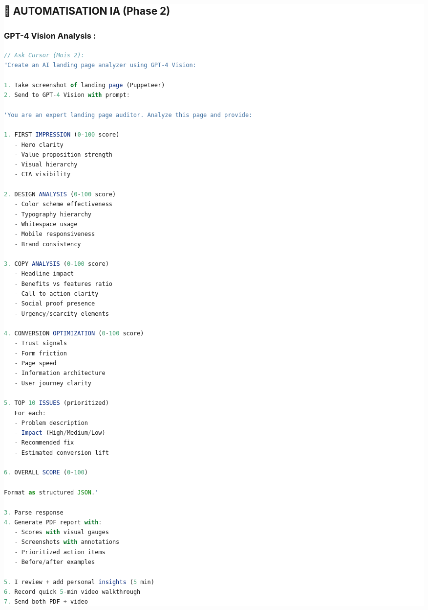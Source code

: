 
## 🤖 **AUTOMATISATION IA (Phase 2)**

### **GPT-4 Vision Analysis** :

```typescript
// Ask Cursor (Mois 2):
"Create an AI landing page analyzer using GPT-4 Vision:

1. Take screenshot of landing page (Puppeteer)
2. Send to GPT-4 Vision with prompt:

'You are an expert landing page auditor. Analyze this page and provide:

1. FIRST IMPRESSION (0-100 score)
   - Hero clarity
   - Value proposition strength
   - Visual hierarchy
   - CTA visibility

2. DESIGN ANALYSIS (0-100 score)
   - Color scheme effectiveness
   - Typography hierarchy
   - Whitespace usage
   - Mobile responsiveness
   - Brand consistency

3. COPY ANALYSIS (0-100 score)
   - Headline impact
   - Benefits vs features ratio
   - Call-to-action clarity
   - Social proof presence
   - Urgency/scarcity elements

4. CONVERSION OPTIMIZATION (0-100 score)
   - Trust signals
   - Form friction
   - Page speed
   - Information architecture
   - User journey clarity

5. TOP 10 ISSUES (prioritized)
   For each:
   - Problem description
   - Impact (High/Medium/Low)
   - Recommended fix
   - Estimated conversion lift

6. OVERALL SCORE (0-100)

Format as structured JSON.'

3. Parse response
4. Generate PDF report with:
   - Scores with visual gauges
   - Screenshots with annotations
   - Prioritized action items
   - Before/after examples

5. I review + add personal insights (5 min)
6. Record quick 5-min video walkthrough
7. Send both PDF + video

```